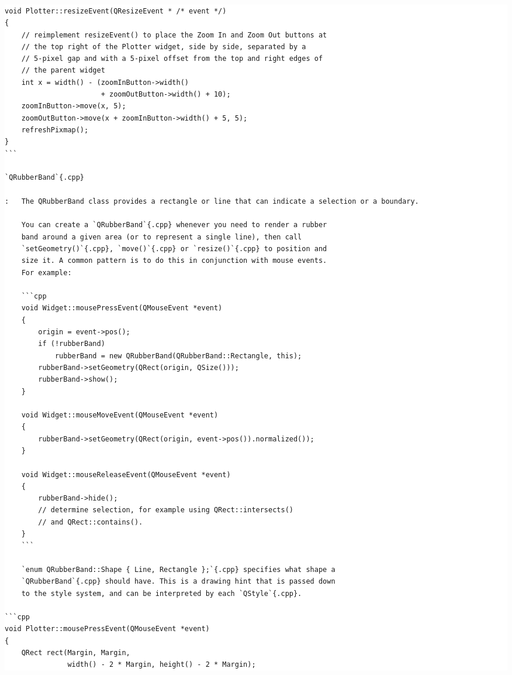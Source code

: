     void Plotter::resizeEvent(QResizeEvent * /* event */)
    {
        // reimplement resizeEvent() to place the Zoom In and Zoom Out buttons at
        // the top right of the Plotter widget, side by side, separated by a
        // 5-pixel gap and with a 5-pixel offset from the top and right edges of
        // the parent widget
        int x = width() - (zoomInButton->width()
                           + zoomOutButton->width() + 10);
        zoomInButton->move(x, 5);
        zoomOutButton->move(x + zoomInButton->width() + 5, 5);
        refreshPixmap();
    }
    ```

    `QRubberBand`{.cpp}

    :   The QRubberBand class provides a rectangle or line that can indicate a selection or a boundary.

        You can create a `QRubberBand`{.cpp} whenever you need to render a rubber
        band around a given area (or to represent a single line), then call
        `setGeometry()`{.cpp}, `move()`{.cpp} or `resize()`{.cpp} to position and
        size it. A common pattern is to do this in conjunction with mouse events.
        For example:

        ```cpp
        void Widget::mousePressEvent(QMouseEvent *event)
        {
            origin = event->pos();
            if (!rubberBand)
                rubberBand = new QRubberBand(QRubberBand::Rectangle, this);
            rubberBand->setGeometry(QRect(origin, QSize()));
            rubberBand->show();
        }

        void Widget::mouseMoveEvent(QMouseEvent *event)
        {
            rubberBand->setGeometry(QRect(origin, event->pos()).normalized());
        }

        void Widget::mouseReleaseEvent(QMouseEvent *event)
        {
            rubberBand->hide();
            // determine selection, for example using QRect::intersects()
            // and QRect::contains().
        }
        ```

        `enum QRubberBand::Shape { Line, Rectangle };`{.cpp} specifies what shape a
        `QRubberBand`{.cpp} should have. This is a drawing hint that is passed down
        to the style system, and can be interpreted by each `QStyle`{.cpp}.

    ```cpp
    void Plotter::mousePressEvent(QMouseEvent *event)
    {
        QRect rect(Margin, Margin,
                   width() - 2 * Margin, height() - 2 * Margin);
